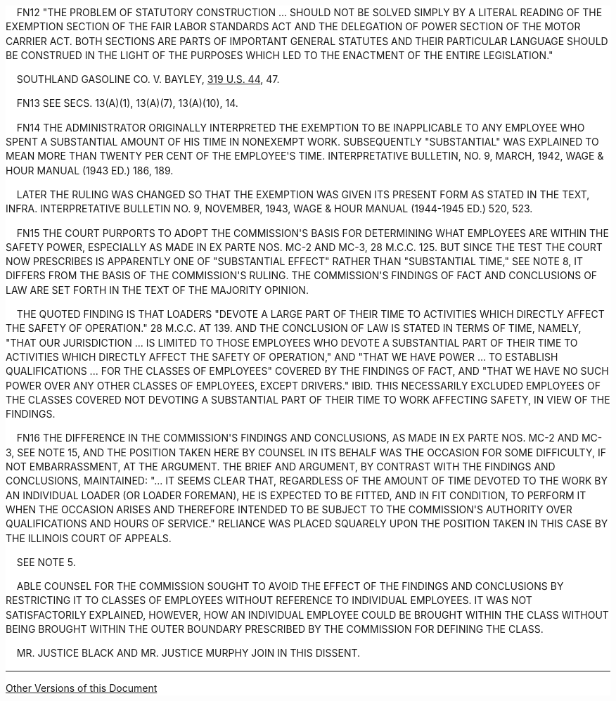     FN12  "THE PROBLEM OF STATUTORY CONSTRUCTION  ...  SHOULD NOT BE SOLVED SIMPLY BY A LITERAL READING OF THE EXEMPTION SECTION OF THE FAIR LABOR STANDARDS ACT AND THE DELEGATION OF POWER SECTION OF THE MOTOR CARRIER ACT.  BOTH SECTIONS ARE PARTS OF IMPORTANT GENERAL STATUTES AND THEIR PARTICULAR LANGUAGE SHOULD BE CONSTRUED IN THE LIGHT OF THE PURPOSES WHICH LED TO THE ENACTMENT OF THE ENTIRE LEGISLATION."

    SOUTHLAND GASOLINE CO. V. BAYLEY, [319 U.S. 44][/us/courts/scotus/usReporter/319/44], 47.

    FN13  SEE SECS. 13(A)(1), 13(A)(7), 13(A)(10), 14.

    FN14  THE ADMINISTRATOR ORIGINALLY INTERPRETED THE EXEMPTION TO BE INAPPLICABLE TO ANY EMPLOYEE WHO SPENT A SUBSTANTIAL AMOUNT OF HIS TIME IN NONEXEMPT WORK.  SUBSEQUENTLY "SUBSTANTIAL" WAS EXPLAINED TO MEAN MORE THAN TWENTY PER CENT OF THE EMPLOYEE'S TIME.  INTERPRETATIVE BULLETIN, NO. 9, MARCH, 1942, WAGE & HOUR MANUAL (1943 ED.)  186, 189.

    LATER THE RULING WAS CHANGED SO THAT THE EXEMPTION WAS GIVEN ITS PRESENT FORM AS STATED IN THE TEXT, INFRA.  INTERPRETATIVE BULLETIN NO. 9, NOVEMBER, 1943, WAGE & HOUR MANUAL (1944-1945 ED.)  520, 523.

    FN15  THE COURT PURPORTS TO ADOPT THE COMMISSION'S BASIS FOR DETERMINING WHAT EMPLOYEES ARE WITHIN THE SAFETY POWER, ESPECIALLY AS MADE IN EX PARTE NOS. MC-2 AND MC-3, 28 M.C.C. 125.  BUT SINCE THE TEST THE COURT NOW PRESCRIBES IS APPARENTLY ONE OF "SUBSTANTIAL EFFECT" RATHER THAN "SUBSTANTIAL TIME," SEE NOTE 8, IT DIFFERS FROM THE BASIS OF THE COMMISSION'S RULING.  THE COMMISSION'S FINDINGS OF FACT AND CONCLUSIONS OF LAW ARE SET FORTH IN THE TEXT OF THE MAJORITY OPINION.

    THE QUOTED FINDING IS THAT LOADERS "DEVOTE A LARGE PART OF THEIR TIME TO ACTIVITIES WHICH DIRECTLY AFFECT THE SAFETY OF OPERATION."  28 M.C.C. AT 139.  AND THE CONCLUSION OF LAW IS STATED IN TERMS OF TIME, NAMELY, "THAT OUR JURISDICTION  ... IS LIMITED TO THOSE EMPLOYEES WHO DEVOTE A SUBSTANTIAL PART OF THEIR TIME TO ACTIVITIES WHICH DIRECTLY AFFECT THE SAFETY OF OPERATION," AND "THAT WE HAVE POWER  ...  TO ESTABLISH QUALIFICATIONS  ...  FOR THE CLASSES OF EMPLOYEES" COVERED BY THE FINDINGS OF FACT, AND "THAT WE HAVE NO SUCH POWER OVER ANY OTHER CLASSES OF EMPLOYEES, EXCEPT DRIVERS."  IBID.  THIS NECESSARILY EXCLUDED EMPLOYEES OF THE CLASSES COVERED NOT DEVOTING A SUBSTANTIAL PART OF THEIR TIME TO WORK AFFECTING SAFETY, IN VIEW OF THE FINDINGS.

    FN16  THE DIFFERENCE IN THE COMMISSION'S FINDINGS AND CONCLUSIONS, AS MADE IN EX PARTE NOS. MC-2 AND MC-3, SEE NOTE 15, AND THE POSITION TAKEN HERE BY COUNSEL IN ITS BEHALF WAS THE OCCASION FOR SOME DIFFICULTY, IF NOT EMBARRASSMENT, AT THE ARGUMENT.  THE BRIEF AND ARGUMENT, BY CONTRAST WITH THE FINDINGS AND CONCLUSIONS, MAINTAINED: "...  IT SEEMS CLEAR THAT, REGARDLESS OF THE AMOUNT OF TIME DEVOTED TO THE WORK BY AN INDIVIDUAL LOADER (OR LOADER FOREMAN), HE IS EXPECTED TO BE FITTED, AND IN FIT CONDITION, TO PERFORM IT WHEN THE OCCASION ARISES AND THEREFORE INTENDED TO BE SUBJECT TO THE COMMISSION'S AUTHORITY OVER QUALIFICATIONS AND HOURS OF SERVICE."  RELIANCE WAS PLACED SQUARELY UPON THE POSITION TAKEN IN THIS CASE BY THE ILLINOIS COURT OF APPEALS.

    SEE NOTE 5.

    ABLE COUNSEL FOR THE COMMISSION SOUGHT TO AVOID THE EFFECT OF THE FINDINGS AND CONCLUSIONS BY RESTRICTING IT TO CLASSES OF EMPLOYEES WITHOUT REFERENCE TO INDIVIDUAL EMPLOYEES.  IT WAS NOT SATISFACTORILY EXPLAINED, HOWEVER, HOW AN INDIVIDUAL EMPLOYEE COULD BE BROUGHT WITHIN THE CLASS WITHOUT BEING BROUGHT WITHIN THE OUTER BOUNDARY PRESCRIBED BY THE COMMISSION FOR DEFINING THE CLASS.

    MR. JUSTICE BLACK AND MR. JUSTICE MURPHY JOIN IN THIS DISSENT.

----------

[Other Versions of this Document](https://publicdocs.github.io/go/links?ns=uslm-x&ref=%2Fus%2Fcourts%2Fscotus%2FusReporter%2F330%2F649)


[/us/courts/scotus/usReporter/330/649]: https://publicdocs.github.io/go/links?ns=uslm-x&ref=%2Fus%2Fcourts%2Fscotus%2FusReporter%2F330%2F649
[/us/courts/scotus/usReporter/326/703]: https://publicdocs.github.io/go/links?ns=uslm-x&ref=%2Fus%2Fcourts%2Fscotus%2FusReporter%2F326%2F703
[/us/courts/scotus/usReporter/326/703]: https://publicdocs.github.io/go/links?ns=uslm-x&ref=%2Fus%2Fcourts%2Fscotus%2FusReporter%2F326%2F703
[/us/courts/scotus/usReporter/316/572]: https://publicdocs.github.io/go/links?ns=uslm-x&ref=%2Fus%2Fcourts%2Fscotus%2FusReporter%2F316%2F572
[/us/stat/49/543]: https://publicdocs.github.io/go/links?ns=uslm&ref=%2Fus%2Fstat%2F49%2F543
[/us/courts/scotus/usReporter/310/534]: https://publicdocs.github.io/go/links?ns=uslm-x&ref=%2Fus%2Fcourts%2Fscotus%2FusReporter%2F310%2F534
[/us/courts/scotus/usReporter/319/44]: https://publicdocs.github.io/go/links?ns=uslm-x&ref=%2Fus%2Fcourts%2Fscotus%2FusReporter%2F319%2F44
[/us/courts/scotus/usReporter/310/534]: https://publicdocs.github.io/go/links?ns=uslm-x&ref=%2Fus%2Fcourts%2Fscotus%2FusReporter%2F310%2F534
[/us/courts/scotus/usReporter/319/44]: https://publicdocs.github.io/go/links?ns=uslm-x&ref=%2Fus%2Fcourts%2Fscotus%2FusReporter%2F319%2F44
[/us/stat/49/546]: https://publicdocs.github.io/go/links?ns=uslm&ref=%2Fus%2Fstat%2F49%2F546
[/us/usc/t49/s304]: https://publicdocs.github.io/go/links?ns=uslm&ref=%2Fus%2Fusc%2Ft49%2Fs304
[/us/stat/52/1068]: https://publicdocs.github.io/go/links?ns=uslm&ref=%2Fus%2Fstat%2F52%2F1068
[/us/usc/t29/s213]: https://publicdocs.github.io/go/links?ns=uslm&ref=%2Fus%2Fusc%2Ft29%2Fs213
[/us/stat/52/1063]: https://publicdocs.github.io/go/links?ns=uslm&ref=%2Fus%2Fstat%2F52%2F1063
[/us/usc/t29/s207]: https://publicdocs.github.io/go/links?ns=uslm&ref=%2Fus%2Fusc%2Ft29%2Fs207
[/us/stat/52/1069]: https://publicdocs.github.io/go/links?ns=uslm&ref=%2Fus%2Fstat%2F52%2F1069
[/us/usc/t29/s216]: https://publicdocs.github.io/go/links?ns=uslm&ref=%2Fus%2Fusc%2Ft29%2Fs216
[/us/stat/27/531]: https://publicdocs.github.io/go/links?ns=uslm&ref=%2Fus%2Fstat%2F27%2F531
[/us/stat/32/943]: https://publicdocs.github.io/go/links?ns=uslm&ref=%2Fus%2Fstat%2F32%2F943
[/us/stat/36/298]: https://publicdocs.github.io/go/links?ns=uslm&ref=%2Fus%2Fstat%2F36%2F298
[/us/stat/41/499]: https://publicdocs.github.io/go/links?ns=uslm&ref=%2Fus%2Fstat%2F41%2F499
[/us/usc/t49/s26]: https://publicdocs.github.io/go/links?ns=uslm&ref=%2Fus%2Fusc%2Ft49%2Fs26
[/us/stat/34/1415]: https://publicdocs.github.io/go/links?ns=uslm&ref=%2Fus%2Fstat%2F34%2F1415
[/us/usc/t45/s61]: https://publicdocs.github.io/go/links?ns=uslm&ref=%2Fus%2Fusc%2Ft45%2Fs61
[/us/stat/38/1164]: https://publicdocs.github.io/go/links?ns=uslm&ref=%2Fus%2Fstat%2F38%2F1164
[/us/usc/t46/s673]: https://publicdocs.github.io/go/links?ns=uslm&ref=%2Fus%2Fusc%2Ft46%2Fs673
[/us/stat/49/545]: https://publicdocs.github.io/go/links?ns=uslm&ref=%2Fus%2Fstat%2F49%2F545